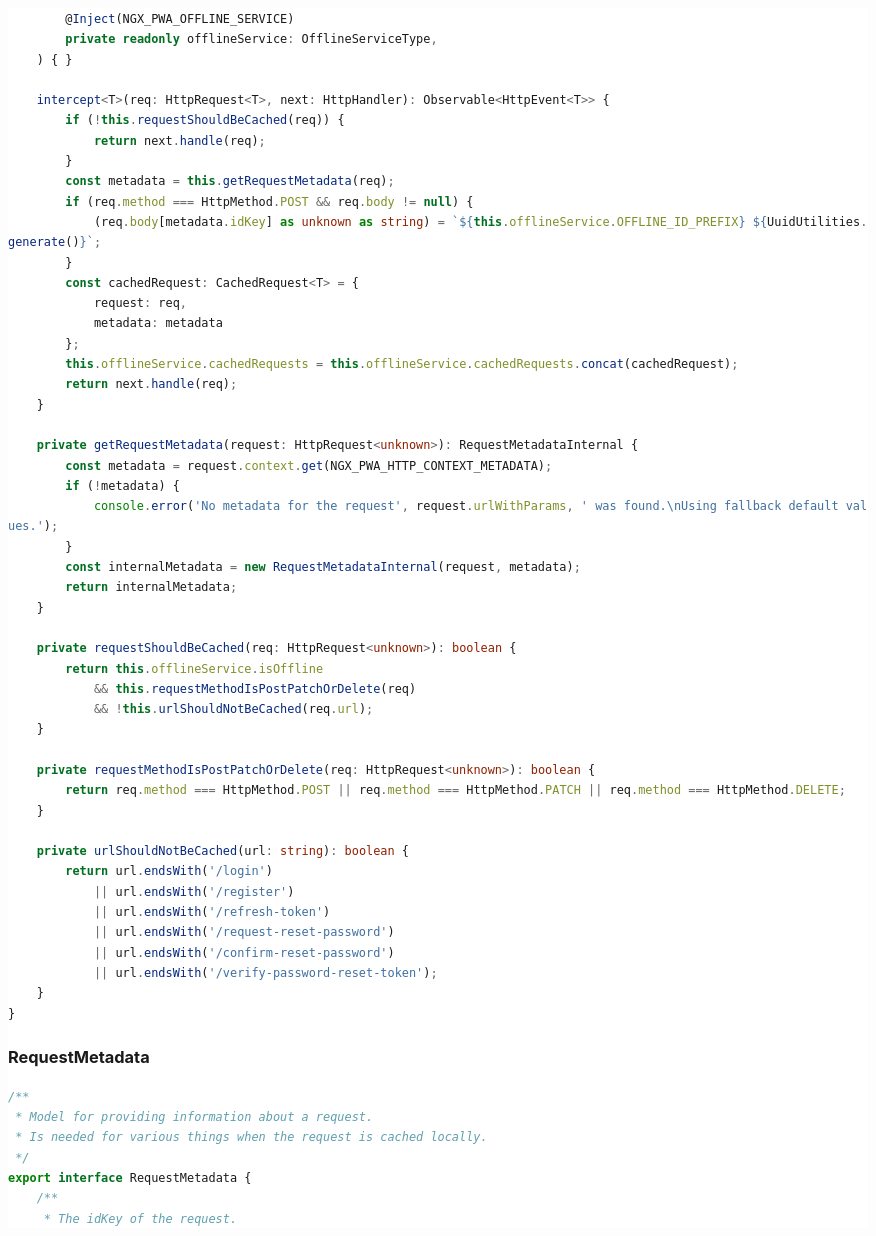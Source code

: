 ```typescript
        @Inject(NGX_PWA_OFFLINE_SERVICE)
        private readonly offlineService: OfflineServiceType,
    ) { }

    intercept<T>(req: HttpRequest<T>, next: HttpHandler): Observable<HttpEvent<T>> {
        if (!this.requestShouldBeCached(req)) {
            return next.handle(req);
        }
        const metadata = this.getRequestMetadata(req);
        if (req.method === HttpMethod.POST && req.body != null) {
            (req.body[metadata.idKey] as unknown as string) = `${this.offlineService.OFFLINE_ID_PREFIX} ${UuidUtilities.generate()}`;
        }
        const cachedRequest: CachedRequest<T> = {
            request: req,
            metadata: metadata
        };
        this.offlineService.cachedRequests = this.offlineService.cachedRequests.concat(cachedRequest);
        return next.handle(req);
    }

    private getRequestMetadata(request: HttpRequest<unknown>): RequestMetadataInternal {
        const metadata = request.context.get(NGX_PWA_HTTP_CONTEXT_METADATA);
        if (!metadata) {
            console.error('No metadata for the request', request.urlWithParams, ' was found.\nUsing fallback default values.');
        }
        const internalMetadata = new RequestMetadataInternal(request, metadata);
        return internalMetadata;
    }

    private requestShouldBeCached(req: HttpRequest<unknown>): boolean {
        return this.offlineService.isOffline
            && this.requestMethodIsPostPatchOrDelete(req)
            && !this.urlShouldNotBeCached(req.url);
    }

    private requestMethodIsPostPatchOrDelete(req: HttpRequest<unknown>): boolean {
        return req.method === HttpMethod.POST || req.method === HttpMethod.PATCH || req.method === HttpMethod.DELETE;
    }

    private urlShouldNotBeCached(url: string): boolean {
        return url.endsWith('/login')
            || url.endsWith('/register')
            || url.endsWith('/refresh-token')
            || url.endsWith('/request-reset-password')
            || url.endsWith('/confirm-reset-password')
            || url.endsWith('/verify-password-reset-token');
    }
}
```
### RequestMetadata
```typescript
/**
 * Model for providing information about a request.
 * Is needed for various things when the request is cached locally.
 */
export interface RequestMetadata {
    /**
     * The idKey of the request.
```
